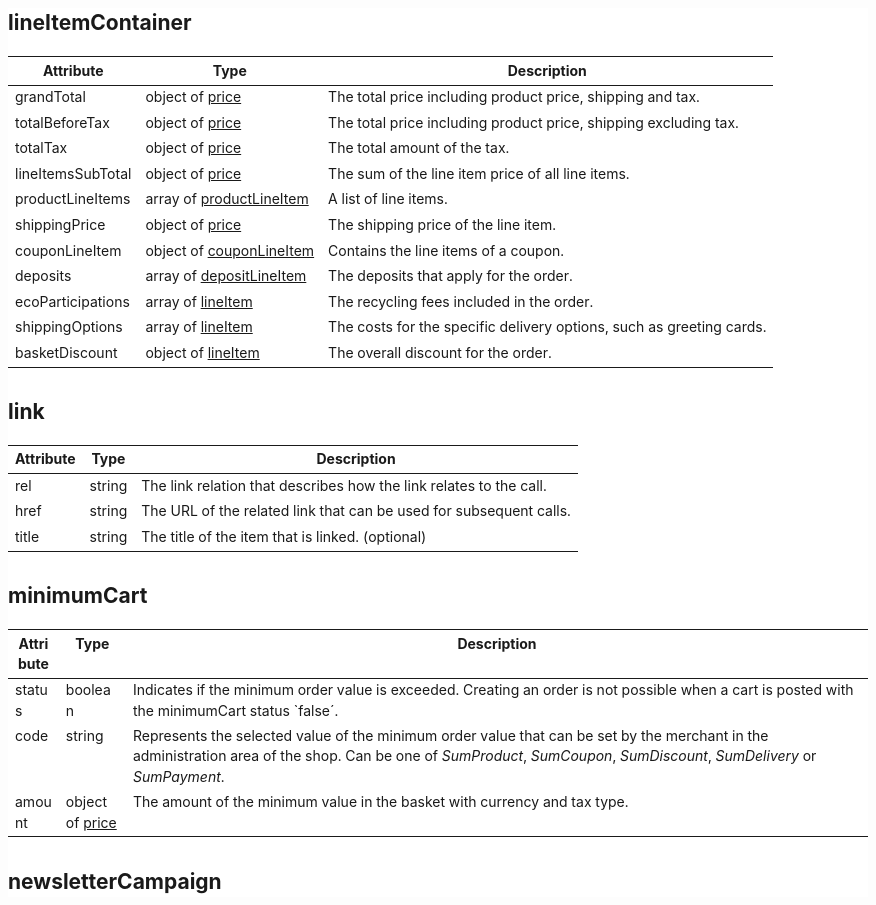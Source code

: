 ## lineItemContainer

| Attribute | Type | Description |
| - | - |  - |
| grandTotal | object of [price](page:apps-data-types#price) | The total price including product price, shipping and tax. |
| totalBeforeTax | object of  [price](page:apps-data-types#price) | The total price including product price, shipping excluding tax. |
| totalTax | object of [price](page:apps-data-types#price) | The total amount of the tax. |
| lineItemsSubTotal | object of [price](page:apps-data-types#price) | The sum of the line item price of all line items. |
| productLineItems | array of [productLineItem](page:apps-data-types#productlineitem) | A list of line items. |
| shippingPrice | object of [price](page:apps-data-types#price) | The shipping price of the line item. |
| couponLineItem | object of [couponLineItem](page:apps-data-types#couponlineitem) | Contains the line items of a coupon. |
| deposits | array of [depositLineItem](page:apps-data-types#depositlineitem)  | The deposits that apply for the order. |
| ecoParticipations | array of [lineItem](page:apps-data-types#lineitem) | The recycling fees included in the order.  |
| shippingOptions | array of [lineItem](page:apps-data-types#lineitem) | The costs for the specific delivery options, such as greeting cards. |
| basketDiscount | object of [lineItem](page:apps-data-types#lineitem) | The overall discount for the order. |

## link

| Attribute | Type | Description |
| - | - |  - |
| rel | string | The link relation that describes how the link relates to the call. |
| href | string | The URL of the related link that can be used for subsequent calls. |
| title | string | The title of the item that is linked. (optional)  |

## minimumCart

| Attribute | Type | Description |
| - | - |  - |
| status | boolean | Indicates if the minimum order value is exceeded. Creating an order is not possible when a cart is posted with the minimumCart status `false´. |
| code | string | Represents the selected value of the minimum order value that can be set by the merchant in the administration area of the shop. Can be one of *SumProduct*, *SumCoupon*, *SumDiscount*, *SumDelivery* or *SumPayment*. |
| amount | object of [price](page:apps-data-types#price) | The amount of the minimum value in the basket with currency and tax type. |

## newsletterCampaign
